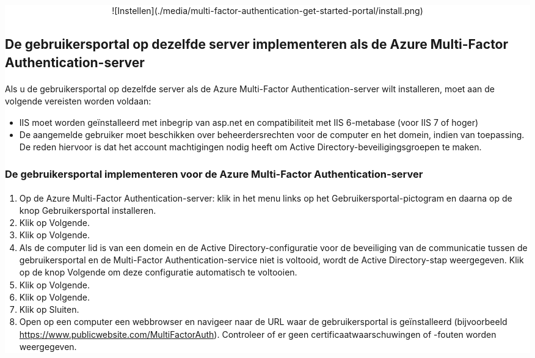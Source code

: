 <center>![Instellen](./media/multi-factor-authentication-get-started-portal/install.png)</center>

## De gebruikersportal op dezelfde server implementeren als de Azure Multi-Factor Authentication-server

Als u de gebruikersportal op dezelfde server als de Azure Multi-Factor Authentication-server wilt installeren, moet aan de volgende vereisten worden voldaan:

- IIS moet worden geïnstalleerd met inbegrip van asp.net en compatibiliteit met IIS 6-metabase (voor IIS 7 of hoger) 
- De aangemelde gebruiker moet beschikken over beheerdersrechten voor de computer en het domein, indien van toepassing.  De reden hiervoor is dat het account machtigingen nodig heeft om Active Directory-beveiligingsgroepen te maken.

### De gebruikersportal implementeren voor de Azure Multi-Factor Authentication-server

1. Op de Azure Multi-Factor Authentication-server: klik in het menu links op het Gebruikersportal-pictogram en daarna op de knop Gebruikersportal installeren. 
1. Klik op Volgende.
1. Klik op Volgende.
1. Als de computer lid is van een domein en de Active Directory-configuratie voor de  beveiliging van de communicatie tussen de gebruikersportal en de Multi-Factor Authentication-service niet is voltooid, wordt de Active Directory-stap weergegeven. Klik op de knop Volgende om deze configuratie automatisch te voltooien.
1. Klik op Volgende.
1. Klik op Volgende.
1. Klik op Sluiten.
1. Open op een computer een webbrowser en navigeer naar de URL waar de gebruikersportal is geïnstalleerd (bijvoorbeeld https://www.publicwebsite.com/MultiFactorAuth). Controleer of er geen certificaatwaarschuwingen of -fouten worden weergegeven.
